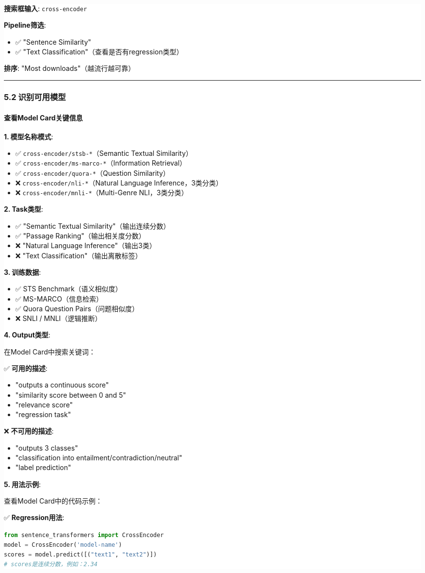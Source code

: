 **搜索框输入**: `cross-encoder`

**Pipeline筛选**:
- ✅ "Sentence Similarity"
- ✅ "Text Classification"（查看是否有regression类型）

**排序**: "Most downloads"（越流行越可靠）

---

### 5.2 识别可用模型

#### **查看Model Card关键信息**

**1. 模型名称模式**:
- ✅ `cross-encoder/stsb-*`（Semantic Textual Similarity）
- ✅ `cross-encoder/ms-marco-*`（Information Retrieval）
- ✅ `cross-encoder/quora-*`（Question Similarity）
- ❌ `cross-encoder/nli-*`（Natural Language Inference，3类分类）
- ❌ `cross-encoder/mnli-*`（Multi-Genre NLI，3类分类）

**2. Task类型**:
- ✅ "Semantic Textual Similarity"（输出连续分数）
- ✅ "Passage Ranking"（输出相关度分数）
- ❌ "Natural Language Inference"（输出3类）
- ❌ "Text Classification"（输出离散标签）

**3. 训练数据**:
- ✅ STS Benchmark（语义相似度）
- ✅ MS-MARCO（信息检索）
- ✅ Quora Question Pairs（问题相似度）
- ❌ SNLI / MNLI（逻辑推断）

**4. Output类型**:

在Model Card中搜索关键词：

✅ **可用的描述**:
- "outputs a continuous score"
- "similarity score between 0 and 5"
- "relevance score"
- "regression task"

❌ **不可用的描述**:
- "outputs 3 classes"
- "classification into entailment/contradiction/neutral"
- "label prediction"

**5. 用法示例**:

查看Model Card中的代码示例：

✅ **Regression用法**:
```python
from sentence_transformers import CrossEncoder
model = CrossEncoder('model-name')
scores = model.predict([("text1", "text2")])
# scores是连续分数，例如：2.34
```
